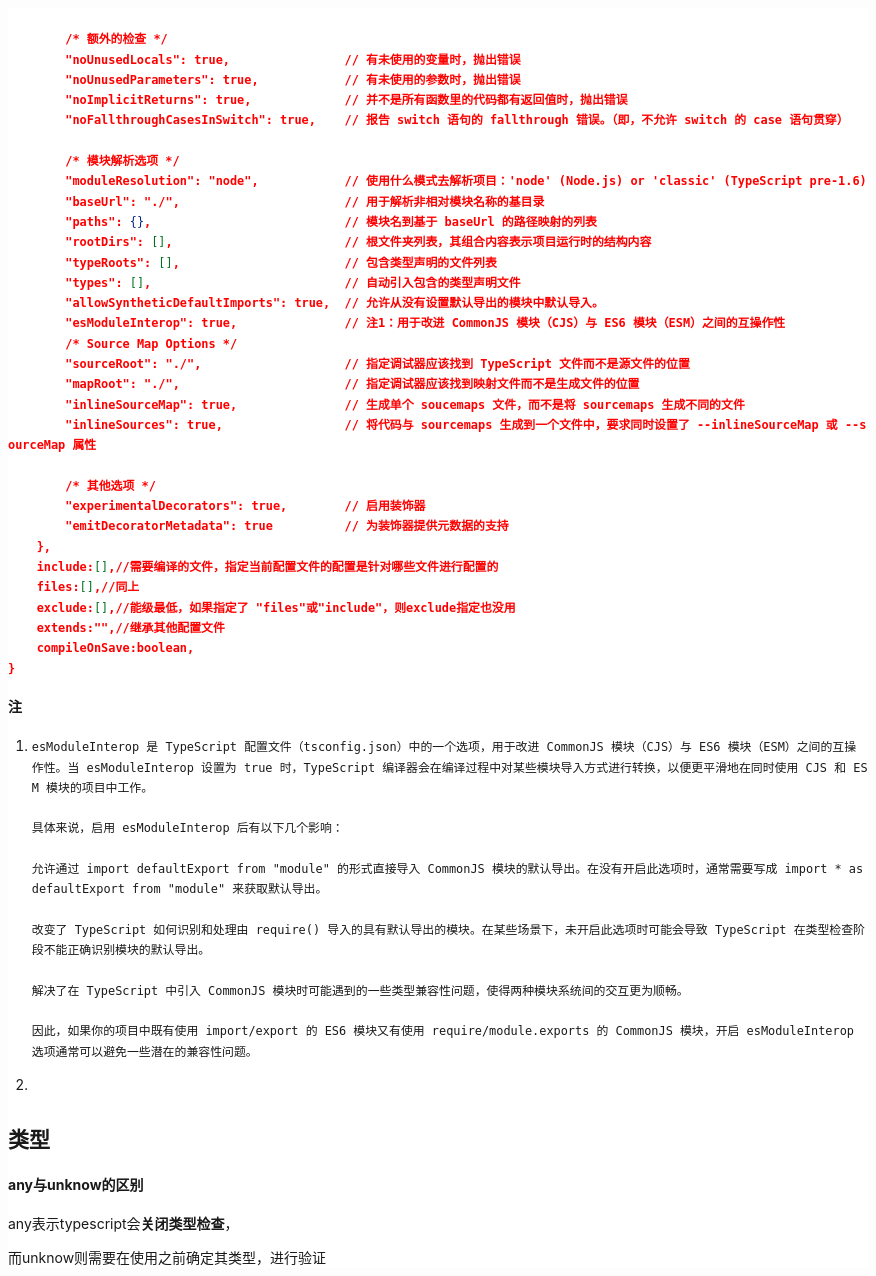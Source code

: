 ```json

        /* 额外的检查 */
        "noUnusedLocals": true,                // 有未使用的变量时，抛出错误
        "noUnusedParameters": true,            // 有未使用的参数时，抛出错误
        "noImplicitReturns": true,             // 并不是所有函数里的代码都有返回值时，抛出错误
        "noFallthroughCasesInSwitch": true,    // 报告 switch 语句的 fallthrough 错误。（即，不允许 switch 的 case 语句贯穿）

        /* 模块解析选项 */
        "moduleResolution": "node",            // 使用什么模式去解析项目：'node' (Node.js) or 'classic' (TypeScript pre-1.6)
        "baseUrl": "./",                       // 用于解析非相对模块名称的基目录
        "paths": {},                           // 模块名到基于 baseUrl 的路径映射的列表
        "rootDirs": [],                        // 根文件夹列表，其组合内容表示项目运行时的结构内容
        "typeRoots": [],                       // 包含类型声明的文件列表
        "types": [],                           // 自动引入包含的类型声明文件
        "allowSyntheticDefaultImports": true,  // 允许从没有设置默认导出的模块中默认导入。
		"esModuleInterop": true,			   // 注1：用于改进 CommonJS 模块（CJS）与 ES6 模块（ESM）之间的互操作性
        /* Source Map Options */
        "sourceRoot": "./",                    // 指定调试器应该找到 TypeScript 文件而不是源文件的位置
        "mapRoot": "./",                       // 指定调试器应该找到映射文件而不是生成文件的位置
        "inlineSourceMap": true,               // 生成单个 soucemaps 文件，而不是将 sourcemaps 生成不同的文件
        "inlineSources": true,                 // 将代码与 sourcemaps 生成到一个文件中，要求同时设置了 --inlineSourceMap 或 --sourceMap 属性

        /* 其他选项 */
        "experimentalDecorators": true,        // 启用装饰器
        "emitDecoratorMetadata": true          // 为装饰器提供元数据的支持
    },
    include:[],//需要编译的文件，指定当前配置文件的配置是针对哪些文件进行配置的
    files:[],//同上
    exclude:[],//能级最低，如果指定了 "files"或"include"，则exclude指定也没用
    extends:"",//继承其他配置文件
    compileOnSave:boolean,
}
```

#### 注

1. ```
   esModuleInterop 是 TypeScript 配置文件（tsconfig.json）中的一个选项，用于改进 CommonJS 模块（CJS）与 ES6 模块（ESM）之间的互操作性。当 esModuleInterop 设置为 true 时，TypeScript 编译器会在编译过程中对某些模块导入方式进行转换，以便更平滑地在同时使用 CJS 和 ESM 模块的项目中工作。
   
   具体来说，启用 esModuleInterop 后有以下几个影响：
   
   允许通过 import defaultExport from "module" 的形式直接导入 CommonJS 模块的默认导出。在没有开启此选项时，通常需要写成 import * as defaultExport from "module" 来获取默认导出。
   
   改变了 TypeScript 如何识别和处理由 require() 导入的具有默认导出的模块。在某些场景下，未开启此选项时可能会导致 TypeScript 在类型检查阶段不能正确识别模块的默认导出。
   
   解决了在 TypeScript 中引入 CommonJS 模块时可能遇到的一些类型兼容性问题，使得两种模块系统间的交互更为顺畅。
   
   因此，如果你的项目中既有使用 import/export 的 ES6 模块又有使用 require/module.exports 的 CommonJS 模块，开启 esModuleInterop 选项通常可以避免一些潜在的兼容性问题。
   ```

2. 

## 类型

#### any与unknow的区别

any表示typescript会**关闭类型检查**，

而unknow则需要在使用之前确定其类型，进行验证

   ```